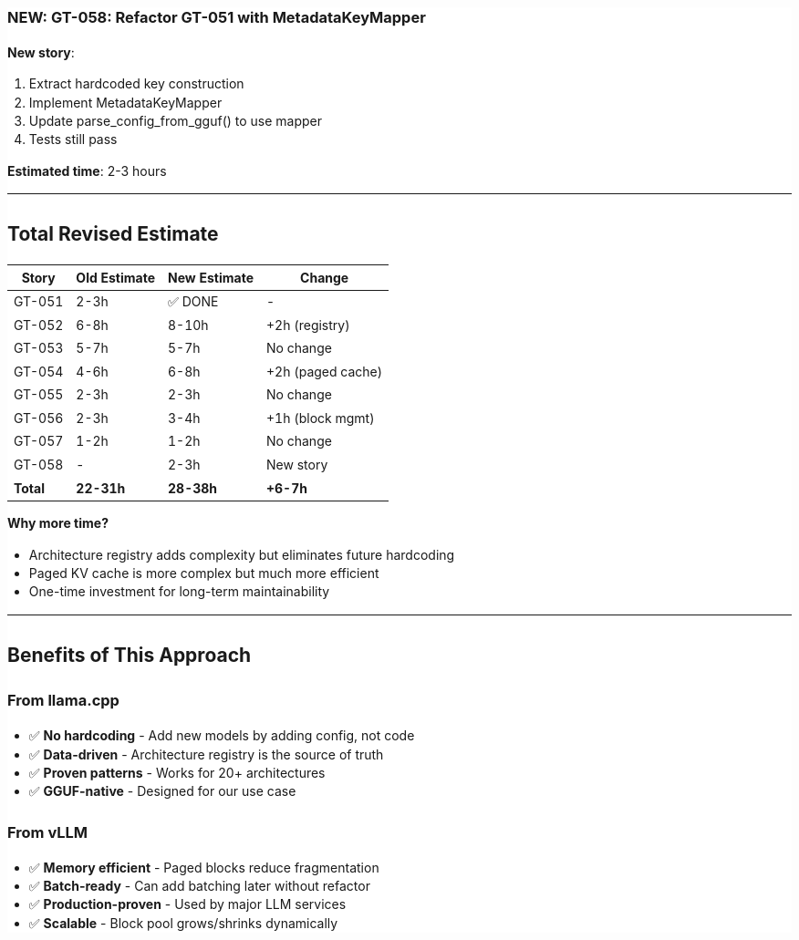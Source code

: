 ### NEW: GT-058: Refactor GT-051 with MetadataKeyMapper
**New story**:
1. Extract hardcoded key construction
2. Implement MetadataKeyMapper
3. Update parse_config_from_gguf() to use mapper
4. Tests still pass

**Estimated time**: 2-3 hours

---

## Total Revised Estimate

| Story | Old Estimate | New Estimate | Change |
|-------|--------------|--------------|--------|
| GT-051 | 2-3h | ✅ DONE | - |
| GT-052 | 6-8h | 8-10h | +2h (registry) |
| GT-053 | 5-7h | 5-7h | No change |
| GT-054 | 4-6h | 6-8h | +2h (paged cache) |
| GT-055 | 2-3h | 2-3h | No change |
| GT-056 | 2-3h | 3-4h | +1h (block mgmt) |
| GT-057 | 1-2h | 1-2h | No change |
| GT-058 | - | 2-3h | New story |
| **Total** | **22-31h** | **28-38h** | **+6-7h** |

**Why more time?**
- Architecture registry adds complexity but eliminates future hardcoding
- Paged KV cache is more complex but much more efficient
- One-time investment for long-term maintainability

---

## Benefits of This Approach

### From llama.cpp
- ✅ **No hardcoding** - Add new models by adding config, not code
- ✅ **Data-driven** - Architecture registry is the source of truth
- ✅ **Proven patterns** - Works for 20+ architectures
- ✅ **GGUF-native** - Designed for our use case

### From vLLM
- ✅ **Memory efficient** - Paged blocks reduce fragmentation
- ✅ **Batch-ready** - Can add batching later without refactor
- ✅ **Production-proven** - Used by major LLM services
- ✅ **Scalable** - Block pool grows/shrinks dynamically
